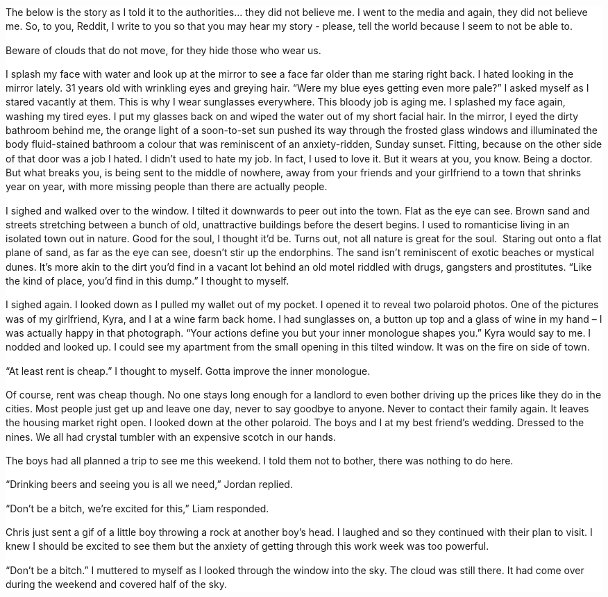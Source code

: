 The below is the story as I told it to the authorities... they did not believe me. I went to the media and again, they did not believe me. So, to you, Reddit, I write to you so that you may hear my story - please, tell the world because I seem to not be able to.

Beware of clouds that do not move, for they hide those who wear us.

I splash my face with water and look up at the mirror to see a face far older than me staring right back. I hated looking in the mirror lately. 31 years old with wrinkling eyes and greying hair. “Were my blue eyes getting even more pale?” I asked myself as I stared vacantly at them. This is why I wear sunglasses everywhere. This bloody job is aging me. I splashed my face again, washing my tired eyes. I put my glasses back on and wiped the water out of my short facial hair. In the mirror, I eyed the dirty bathroom behind me, the orange light of a soon-to-set sun pushed its way through the frosted glass windows and illuminated the body fluid-stained bathroom a colour that was reminiscent of an anxiety-ridden, Sunday sunset. Fitting, because on the other side of that door was a job I hated. I didn’t used to hate my job. In fact, I used to love it. But it wears at you, you know. Being a doctor. But what breaks you, is being sent to the middle of nowhere, away from your friends and your girlfriend to a town that shrinks year on year, with more missing people than there are actually people.

I sighed and walked over to the window. I tilted it downwards to peer out into the town. Flat as the eye can see. Brown sand and streets stretching between a bunch of old, unattractive buildings before the desert begins. I used to romanticise living in an isolated town out in nature. Good for the soul, I thought it’d be. Turns out, not all nature is great for the soul.  Staring out onto a flat plane of sand, as far as the eye can see, doesn’t stir up the endorphins. The sand isn’t reminiscent of exotic beaches or mystical dunes. It’s more akin to the dirt you’d find in a vacant lot behind an old motel riddled with drugs, gangsters and prostitutes. “Like the kind of place, you’d find in this dump.” I thought to myself.

I sighed again. I looked down as I pulled my wallet out of my pocket. I opened it to reveal two polaroid photos. One of the pictures was of my girlfriend, Kyra, and I at a wine farm back home. I had sunglasses on, a button up top and a glass of wine in my hand – I was actually happy in that photograph. “Your actions define you but your inner monologue shapes you.” Kyra would say to me. I nodded and looked up. I could see my apartment from the small opening in this tilted window. It was on the fire on side of town.

“At least rent is cheap.” I thought to myself. Gotta improve the inner monologue.

Of course, rent was cheap though. No one stays long enough for a landlord to even bother driving up the prices like they do in the cities. Most people just get up and leave one day, never to say goodbye to anyone. Never to contact their family again. It leaves the housing market right open. I looked down at the other polaroid. The boys and I at my best friend’s wedding. Dressed to the nines. We all had crystal tumbler with an expensive scotch in our hands.

The boys had all planned a trip to see me this weekend. I told them not to bother, there was nothing to do here.

“Drinking beers and seeing you is all we need,” Jordan replied.

“Don’t be a bitch, we’re excited for this,” Liam responded.

Chris just sent a gif of a little boy throwing a rock at another boy’s head. I laughed and so they continued with their plan to visit. I knew I should be excited to see them but the anxiety of getting through this work week was too powerful.

“Don’t be a bitch.” I muttered to myself as I looked through the window into the sky. The cloud was still there. It had come over during the weekend and covered half of the sky.
